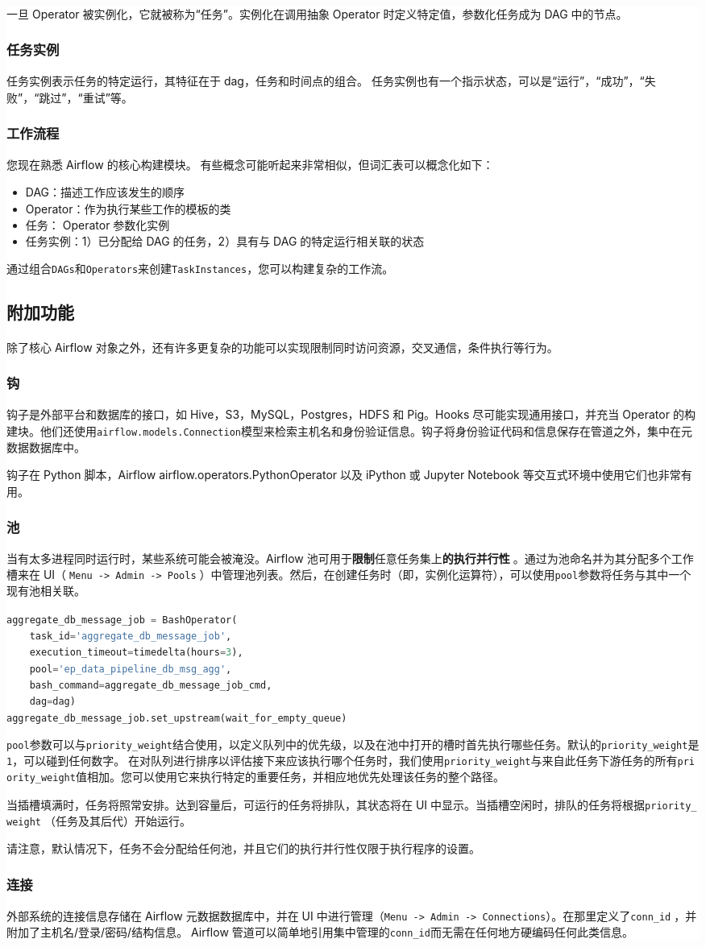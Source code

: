一旦 Operator 被实例化，它就被称为“任务”。实例化在调用抽象 Operator 时定义特定值，参数化任务成为 DAG 中的节点。

### 任务实例

任务实例表示任务的特定运行，其特征在于 dag，任务和时间点的组合。 任务实例也有一个指示状态，可以是“运行”，“成功”，“失败”，“跳过”，“重试”等。

### 工作流程

您现在熟悉 Airflow 的核心构建模块。 有些概念可能听起来非常相似，但词汇表可以概念化如下：

* DAG：描述工作应该发生的顺序
* Operator：作为执行某些工作的模板的类
* 任务： Operator 参数化实例
* 任务实例：1）已分配给 DAG 的任务，2）具有与 DAG 的特定运行相关联的状态

通过组合`DAGs`和`Operators`来创建`TaskInstances`，您可以构建复杂的工作流。

## 附加功能

除了核心 Airflow 对象之外，还有许多更复杂的功能可以实现限制同时访问资源，交叉通信，条件执行等行为。

### 钩

钩子是外部平台和数据库的接口，如 Hive，S3，MySQL，Postgres，HDFS 和 Pig。Hooks 尽可能实现通用接口，并充当 Operator 的构建块。他们还使用`airflow.models.Connection`模型来检索主机名和身份验证信息。钩子将身份验证代码和信息保存在管道之外，集中在元数据数据库中。

钩子在 Python 脚本，Airflow airflow.operators.PythonOperator 以及 iPython 或 Jupyter Notebook 等交互式环境中使用它们也非常有用。

### 池

当有太多进程同时运行时，某些系统可能会被淹没。Airflow 池可用于**限制**任意任务集上**的执行并行性** 。通过为池命名并为其分配多个工作槽来在 UI（ `Menu -> Admin -> Pools` ）中管理池列表。然后，在创建任务时（即，实例化运算符），可以使用`pool`参数将任务与其中一个现有池相关联。

```py
aggregate_db_message_job = BashOperator(
    task_id='aggregate_db_message_job',
    execution_timeout=timedelta(hours=3),
    pool='ep_data_pipeline_db_msg_agg',
    bash_command=aggregate_db_message_job_cmd,
    dag=dag)
aggregate_db_message_job.set_upstream(wait_for_empty_queue)
```

`pool`参数可以与`priority_weight`结合使用，以定义队列中的优先级，以及在池中打开的槽时首先执行哪些任务。默认的`priority_weight`是`1`，可以碰到任何数字。 在对队列进行排序以评估接下来应该执行哪个任务时，我们使用`priority_weight`与来自此任务下游任务的所有`priority_weight`值相加。您可以使用它来执行特定的重要任务，并相应地优先处理该任务的整个路径。

当插槽填满时，任务将照常安排。达到容量后，可运行的任务将排队，其状态将在 UI 中显示。当插槽空闲时，排队的任务将根据`priority_weight` （任务及其后代）开始运行。

请注意，默认情况下，任务不会分配给任何池，并且它们的执行并行性仅限于执行程序的设置。

### 连接

外部系统的连接信息存储在 Airflow 元数据数据库中，并在 UI 中进行管理（`Menu -> Admin -> Connections`）。在那里定义了`conn_id` ，并附加了主机名/登录/密码/结构信息。 Airflow 管道可以简单地引用集中管理的`conn_id`而无需在任何地方硬编码任何此类信息。
